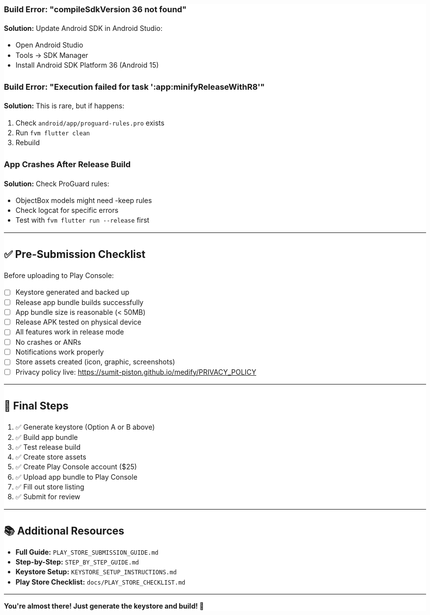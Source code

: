 ### Build Error: "compileSdkVersion 36 not found"
**Solution:** Update Android SDK in Android Studio:
- Open Android Studio
- Tools → SDK Manager
- Install Android SDK Platform 36 (Android 15)

### Build Error: "Execution failed for task ':app:minifyReleaseWithR8'"
**Solution:** This is rare, but if happens:
1. Check `android/app/proguard-rules.pro` exists
2. Run `fvm flutter clean`
3. Rebuild

### App Crashes After Release Build
**Solution:** Check ProGuard rules:
- ObjectBox models might need -keep rules
- Check logcat for specific errors
- Test with `fvm flutter run --release` first

---

## ✅ Pre-Submission Checklist

Before uploading to Play Console:

- [ ] Keystore generated and backed up
- [ ] Release app bundle builds successfully
- [ ] App bundle size is reasonable (< 50MB)
- [ ] Release APK tested on physical device
- [ ] All features work in release mode
- [ ] No crashes or ANRs
- [ ] Notifications work properly
- [ ] Store assets created (icon, graphic, screenshots)
- [ ] Privacy policy live: https://sumit-piston.github.io/medify/PRIVACY_POLICY

---

## 🎯 Final Steps

1. ✅ Generate keystore (Option A or B above)
2. ✅ Build app bundle
3. ✅ Test release build
4. ✅ Create store assets
5. ✅ Create Play Console account ($25)
6. ✅ Upload app bundle to Play Console
7. ✅ Fill out store listing
8. ✅ Submit for review

---

## 📚 Additional Resources

- **Full Guide:** `PLAY_STORE_SUBMISSION_GUIDE.md`
- **Step-by-Step:** `STEP_BY_STEP_GUIDE.md`
- **Keystore Setup:** `KEYSTORE_SETUP_INSTRUCTIONS.md`
- **Play Store Checklist:** `docs/PLAY_STORE_CHECKLIST.md`

---

**You're almost there! Just generate the keystore and build! 🚀**

